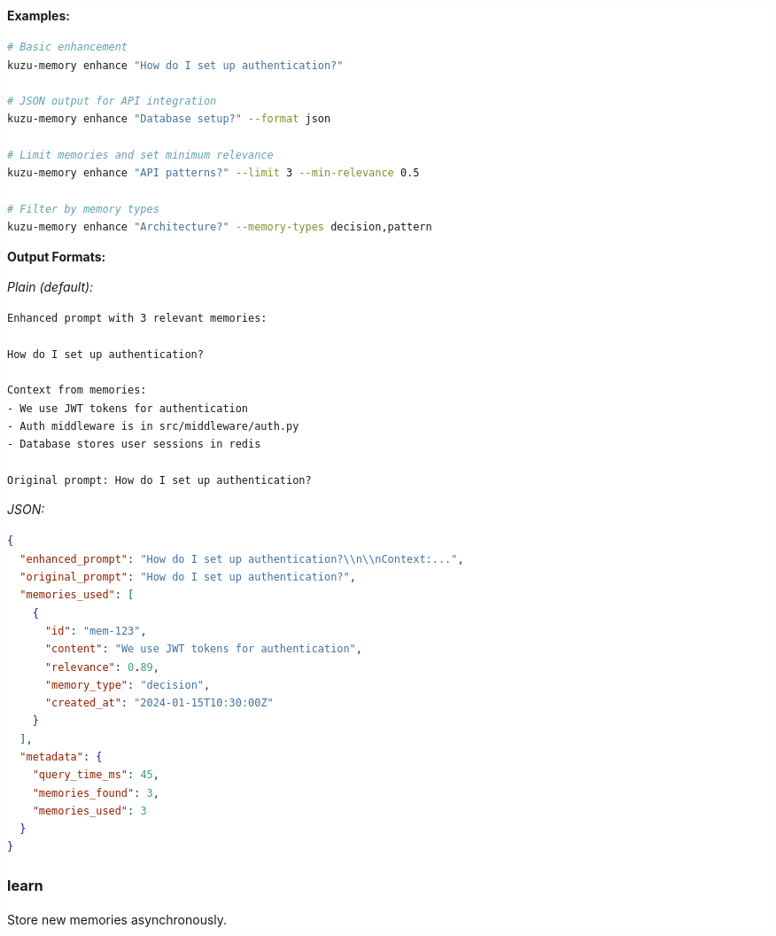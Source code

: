 **Examples:**
```bash
# Basic enhancement
kuzu-memory enhance "How do I set up authentication?"

# JSON output for API integration
kuzu-memory enhance "Database setup?" --format json

# Limit memories and set minimum relevance
kuzu-memory enhance "API patterns?" --limit 3 --min-relevance 0.5

# Filter by memory types
kuzu-memory enhance "Architecture?" --memory-types decision,pattern
```

**Output Formats:**

*Plain (default):*
```
Enhanced prompt with 3 relevant memories:

How do I set up authentication?

Context from memories:
- We use JWT tokens for authentication
- Auth middleware is in src/middleware/auth.py
- Database stores user sessions in redis

Original prompt: How do I set up authentication?
```

*JSON:*
```json
{
  "enhanced_prompt": "How do I set up authentication?\\n\\nContext:...",
  "original_prompt": "How do I set up authentication?",
  "memories_used": [
    {
      "id": "mem-123",
      "content": "We use JWT tokens for authentication",
      "relevance": 0.89,
      "memory_type": "decision",
      "created_at": "2024-01-15T10:30:00Z"
    }
  ],
  "metadata": {
    "query_time_ms": 45,
    "memories_found": 3,
    "memories_used": 3
  }
}
```

### **learn**
Store new memories asynchronously.

